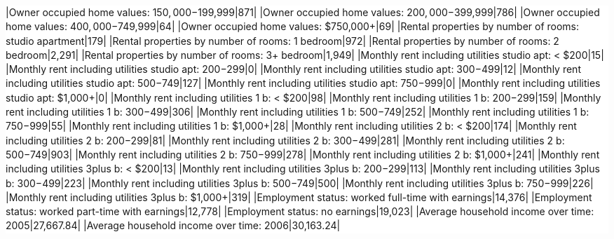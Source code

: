 |Owner occupied home values: $150,000-$199,999|871|
|Owner occupied home values: $200,000-$399,999|786|
|Owner occupied home values: $400,000-$749,999|64|
|Owner occupied home values: $750,000+|69|
|Rental properties by number of rooms: studio apartment|179|
|Rental properties by number of rooms: 1 bedroom|972|
|Rental properties by number of rooms: 2 bedroom|2,291|
|Rental properties by number of rooms: 3+ bedroom|1,949|
|Monthly rent including utilities studio apt: < $200|15|
|Monthly rent including utilities studio apt: $200-$299|0|
|Monthly rent including utilities studio apt: $300-$499|12|
|Monthly rent including utilities studio apt: $500-$749|127|
|Monthly rent including utilities studio apt: $750-$999|0|
|Monthly rent including utilities studio apt: $1,000+|0|
|Monthly rent including utilities 1 b: < $200|98|
|Monthly rent including utilities 1 b: $200-$299|159|
|Monthly rent including utilities 1 b: $300-$499|306|
|Monthly rent including utilities 1 b: $500-$749|252|
|Monthly rent including utilities 1 b: $750-$999|55|
|Monthly rent including utilities 1 b: $1,000+|28|
|Monthly rent including utilities 2 b: < $200|174|
|Monthly rent including utilities 2 b: $200-$299|81|
|Monthly rent including utilities 2 b: $300-$499|281|
|Monthly rent including utilities 2 b: $500-$749|903|
|Monthly rent including utilities 2 b: $750-$999|278|
|Monthly rent including utilities 2 b: $1,000+|241|
|Monthly rent including utilities 3plus b: < $200|13|
|Monthly rent including utilities 3plus b: $200-$299|113|
|Monthly rent including utilities 3plus b: $300-$499|223|
|Monthly rent including utilities 3plus b: $500-$749|500|
|Monthly rent including utilities 3plus b: $750-$999|226|
|Monthly rent including utilities 3plus b: $1,000+|319|
|Employment status: worked full-time with earnings|14,376|
|Employment status: worked part-time with earnings|12,778|
|Employment status: no earnings|19,023|
|Average household income over time: 2005|27,667.84|
|Average household income over time: 2006|30,163.24|